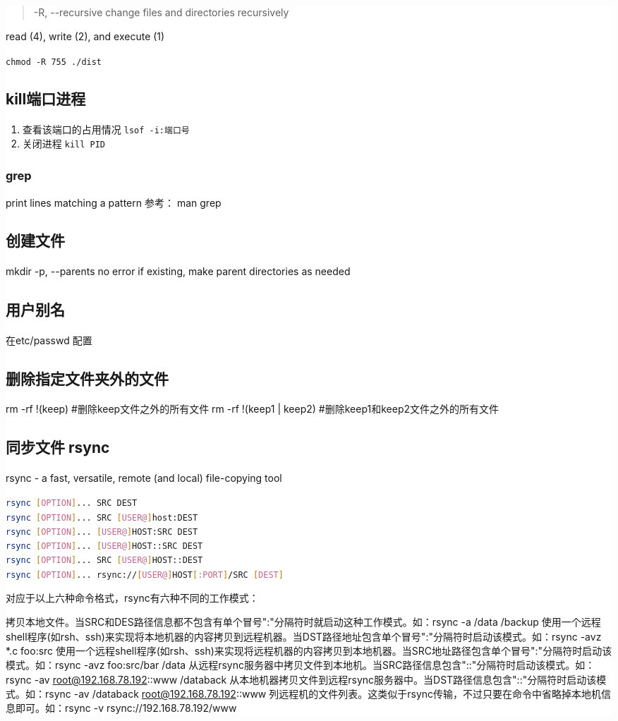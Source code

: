 > -R, --recursive
  change files and directories recursively

read (4), write (2), and execute
(1)

`chmod -R 755 ./dist`


## kill端口进程
1. 查看该端口的占用情况 
`lsof -i:端口号 `
2. 关闭进程 
`kill PID`

### grep 
 print lines matching a pattern
参考： man grep

## 创建文件
mkdir
-p, --parents     no error if existing, make parent directories as needed


## 用户别名
在etc/passwd 配置

## 删除指定文件夹外的文件
rm -rf !(keep) #删除keep文件之外的所有文件
rm -rf !(keep1 | keep2) #删除keep1和keep2文件之外的所有文件

## 同步文件 rsync
 rsync - a fast, versatile, remote (and local) file-copying tool

```sh
rsync [OPTION]... SRC DEST
rsync [OPTION]... SRC [USER@]host:DEST
rsync [OPTION]... [USER@]HOST:SRC DEST
rsync [OPTION]... [USER@]HOST::SRC DEST
rsync [OPTION]... SRC [USER@]HOST::DEST
rsync [OPTION]... rsync://[USER@]HOST[:PORT]/SRC [DEST]
```
对应于以上六种命令格式，rsync有六种不同的工作模式：

拷贝本地文件。当SRC和DES路径信息都不包含有单个冒号":"分隔符时就启动这种工作模式。如：rsync -a /data /backup
使用一个远程shell程序(如rsh、ssh)来实现将本地机器的内容拷贝到远程机器。当DST路径地址包含单个冒号":"分隔符时启动该模式。如：rsync -avz *.c foo:src
使用一个远程shell程序(如rsh、ssh)来实现将远程机器的内容拷贝到本地机器。当SRC地址路径包含单个冒号":"分隔符时启动该模式。如：rsync -avz foo:src/bar /data
从远程rsync服务器中拷贝文件到本地机。当SRC路径信息包含"::"分隔符时启动该模式。如：rsync -av root@192.168.78.192::www /databack
从本地机器拷贝文件到远程rsync服务器中。当DST路径信息包含"::"分隔符时启动该模式。如：rsync -av /databack root@192.168.78.192::www
列远程机的文件列表。这类似于rsync传输，不过只要在命令中省略掉本地机信息即可。如：rsync -v rsync://192.168.78.192/www
